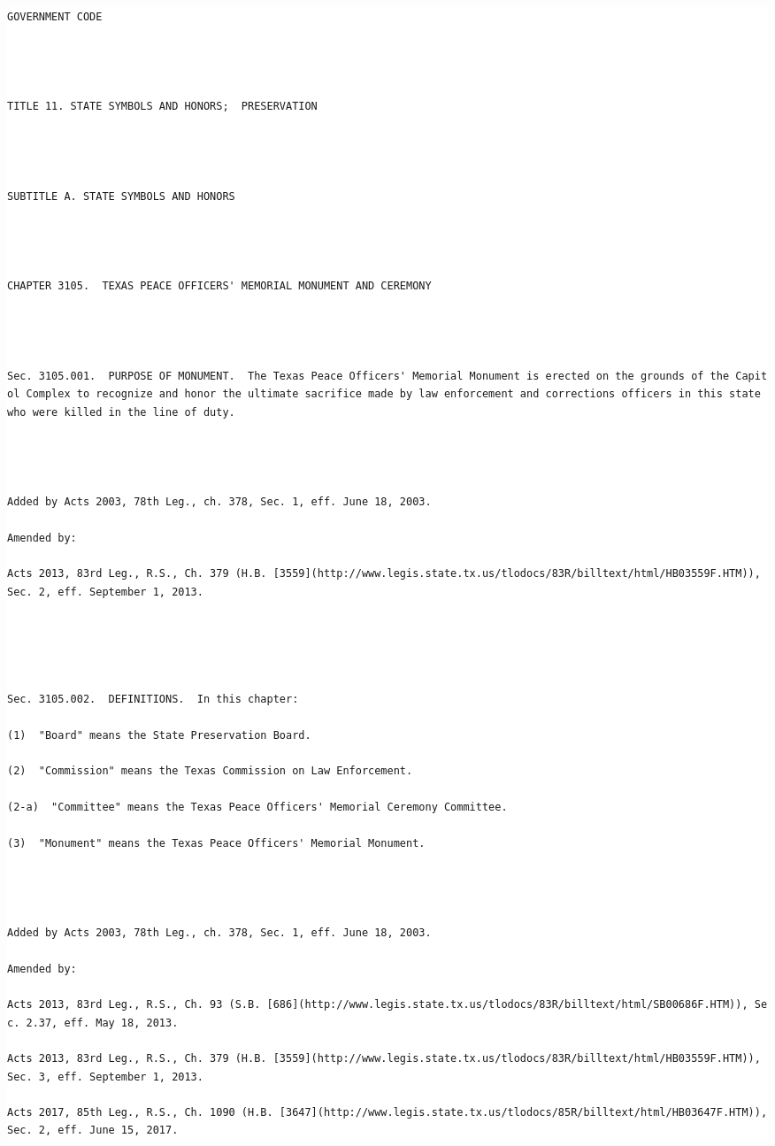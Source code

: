 ﻿
    
    
    	
    					
    
    
    GOVERNMENT CODE
    
      
    
    
    TITLE 11. STATE SYMBOLS AND HONORS;  PRESERVATION
    
      
    
    
    SUBTITLE A. STATE SYMBOLS AND HONORS
    
      
    
    
    CHAPTER 3105.  TEXAS PEACE OFFICERS' MEMORIAL MONUMENT AND CEREMONY
    
      
    
    
    Sec. 3105.001.  PURPOSE OF MONUMENT.  The Texas Peace Officers' Memorial Monument is erected on the grounds of the Capitol Complex to recognize and honor the ultimate sacrifice made by law enforcement and corrections officers in this state who were killed in the line of duty.
    
    
    
    
    Added by Acts 2003, 78th Leg., ch. 378, Sec. 1, eff. June 18, 2003.
    
    Amended by: 
    
    Acts 2013, 83rd Leg., R.S., Ch. 379 (H.B. [3559](http://www.legis.state.tx.us/tlodocs/83R/billtext/html/HB03559F.HTM)), Sec. 2, eff. September 1, 2013.
    
    
    
    
    
    Sec. 3105.002.  DEFINITIONS.  In this chapter:
    
    (1)  "Board" means the State Preservation Board.
    
    (2)  "Commission" means the Texas Commission on Law Enforcement.
    
    (2-a)  "Committee" means the Texas Peace Officers' Memorial Ceremony Committee.
    
    (3)  "Monument" means the Texas Peace Officers' Memorial Monument.
    
    
    
    
    Added by Acts 2003, 78th Leg., ch. 378, Sec. 1, eff. June 18, 2003.
    
    Amended by: 
    
    Acts 2013, 83rd Leg., R.S., Ch. 93 (S.B. [686](http://www.legis.state.tx.us/tlodocs/83R/billtext/html/SB00686F.HTM)), Sec. 2.37, eff. May 18, 2013.
    
    Acts 2013, 83rd Leg., R.S., Ch. 379 (H.B. [3559](http://www.legis.state.tx.us/tlodocs/83R/billtext/html/HB03559F.HTM)), Sec. 3, eff. September 1, 2013.
    
    Acts 2017, 85th Leg., R.S., Ch. 1090 (H.B. [3647](http://www.legis.state.tx.us/tlodocs/85R/billtext/html/HB03647F.HTM)), Sec. 2, eff. June 15, 2017.
    
    